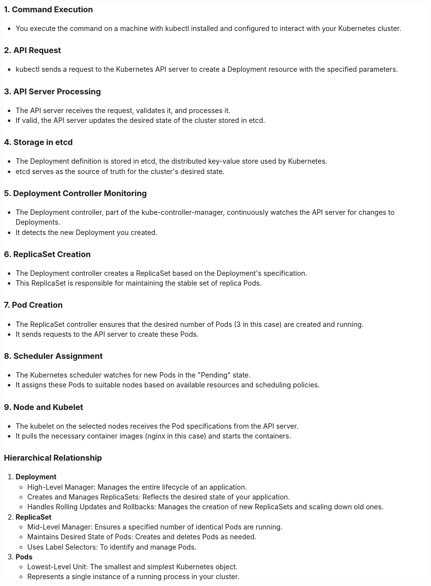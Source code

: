 ### 1. Command Execution

- You execute the command on a machine with kubectl installed and configured to interact with your Kubernetes cluster.

### 2. API Request

- kubectl sends a request to the Kubernetes API server to create a Deployment resource with the specified parameters.

### 3. API Server Processing

- The API server receives the request, validates it, and processes it.
- If valid, the API server updates the desired state of the cluster stored in etcd.

### 4. Storage in etcd

- The Deployment definition is stored in etcd, the distributed key-value store used by Kubernetes.
- etcd serves as the source of truth for the cluster's desired state.

### 5. Deployment Controller Monitoring

- The Deployment controller, part of the kube-controller-manager, continuously watches the API server for changes to Deployments.
- It detects the new Deployment you created.

### 6. ReplicaSet Creation

- The Deployment controller creates a ReplicaSet based on the Deployment's specification.
- This ReplicaSet is responsible for maintaining the stable set of replica Pods.

### 7. Pod Creation

- The ReplicaSet controller ensures that the desired number of Pods (3 in this case) are created and running.
- It sends requests to the API server to create these Pods.

### 8. Scheduler Assignment

- The Kubernetes scheduler watches for new Pods in the "Pending" state.
- It assigns these Pods to suitable nodes based on available resources and scheduling policies.

### 9. Node and Kubelet

- The kubelet on the selected nodes receives the Pod specifications from the API server.
- It pulls the necessary container images (nginx in this case) and starts the containers.

### Hierarchical Relationship

1. **Deployment**
    - High-Level Manager: Manages the entire lifecycle of an application.
    - Creates and Manages ReplicaSets: Reflects the desired state of your application.
    - Handles Rolling Updates and Rollbacks: Manages the creation of new ReplicaSets and scaling down old ones.
2. **ReplicaSet**
    - Mid-Level Manager: Ensures a specified number of identical Pods are running.
    - Maintains Desired State of Pods: Creates and deletes Pods as needed.
    - Uses Label Selectors: To identify and manage Pods.
3. **Pods**
    - Lowest-Level Unit: The smallest and simplest Kubernetes object.
    - Represents a single instance of a running process in your cluster.
